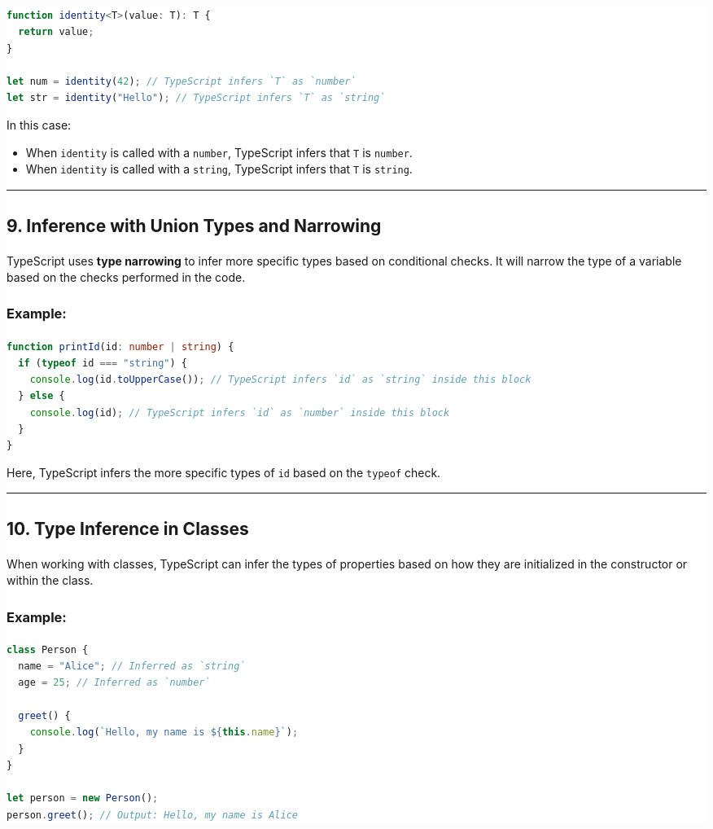 ```typescript
function identity<T>(value: T): T {
  return value;
}

let num = identity(42); // TypeScript infers `T` as `number`
let str = identity("Hello"); // TypeScript infers `T` as `string`
```

In this case:
- When `identity` is called with a `number`, TypeScript infers that `T` is `number`.
- When `identity` is called with a `string`, TypeScript infers that `T` is `string`.

---

## **9. Inference with Union Types and Narrowing**

TypeScript uses **type narrowing** to infer more specific types based on conditional checks. It will narrow the type of a variable based on the checks performed in the code.

### Example:

```typescript
function printId(id: number | string) {
  if (typeof id === "string") {
    console.log(id.toUpperCase()); // TypeScript infers `id` as `string` inside this block
  } else {
    console.log(id); // TypeScript infers `id` as `number` inside this block
  }
}
```

Here, TypeScript infers the more specific types of `id` based on the `typeof` check.

---

## **10. Type Inference in Classes**

When working with classes, TypeScript can infer the types of properties based on how they are initialized in the constructor or within the class.

### Example:

```typescript
class Person {
  name = "Alice"; // Inferred as `string`
  age = 25; // Inferred as `number`

  greet() {
    console.log(`Hello, my name is ${this.name}`);
  }
}

let person = new Person();
person.greet(); // Output: Hello, my name is Alice
```
